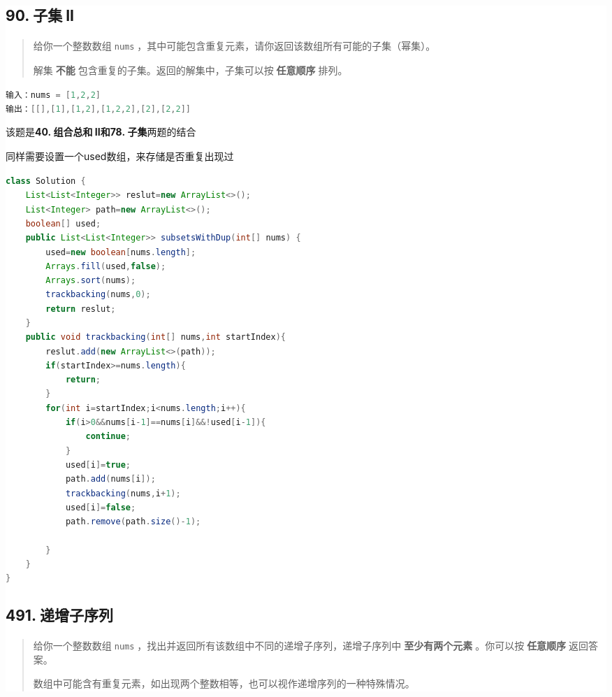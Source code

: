## **90. 子集 II**

> 给你一个整数数组 `nums` ，其中可能包含重复元素，请你返回该数组所有可能的子集（幂集）。
> 
> 
> 解集 **不能** 包含重复的子集。返回的解集中，子集可以按 **任意顺序** 排列。
> 

```java
输入：nums = [1,2,2]
输出：[[],[1],[1,2],[1,2,2],[2],[2,2]]
```

该题是**40. 组合总和 II和78. 子集**两题的结合

同样需要设置一个used数组，来存储是否重复出现过

```java
class Solution {
    List<List<Integer>> reslut=new ArrayList<>();
    List<Integer> path=new ArrayList<>();
    boolean[] used;
    public List<List<Integer>> subsetsWithDup(int[] nums) {
        used=new boolean[nums.length];
        Arrays.fill(used,false);
        Arrays.sort(nums);
        trackbacking(nums,0);
        return reslut;
    }
    public void trackbacking(int[] nums,int startIndex){
        reslut.add(new ArrayList<>(path));
        if(startIndex>=nums.length){
            return;
        }
        for(int i=startIndex;i<nums.length;i++){
            if(i>0&&nums[i-1]==nums[i]&&!used[i-1]){
                continue;
            }
            used[i]=true;
            path.add(nums[i]);
            trackbacking(nums,i+1);
            used[i]=false;
            path.remove(path.size()-1);

        }
    }
}
```

## **491. 递增子序列**

> 给你一个整数数组 `nums` ，找出并返回所有该数组中不同的递增子序列，递增子序列中 **至少有两个元素** 。你可以按 **任意顺序** 返回答案。
> 
> 
> 数组中可能含有重复元素，如出现两个整数相等，也可以视作递增序列的一种特殊情况。
> 
